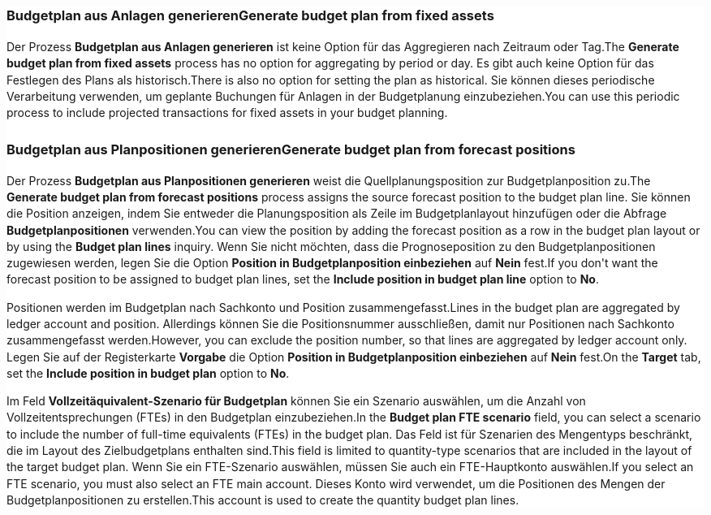 ### <a name="generate-budget-plan-from-fixed-assets"></a><span data-ttu-id="f6f57-170">Budgetplan aus Anlagen generieren</span><span class="sxs-lookup"><span data-stu-id="f6f57-170">Generate budget plan from fixed assets</span></span>

<span data-ttu-id="f6f57-171">Der Prozess **Budgetplan aus Anlagen generieren** ist keine Option für das Aggregieren nach Zeitraum oder Tag.</span><span class="sxs-lookup"><span data-stu-id="f6f57-171">The **Generate budget plan from fixed assets** process has no option for aggregating by period or day.</span></span> <span data-ttu-id="f6f57-172">Es gibt auch keine Option für das Festlegen des Plans als historisch.</span><span class="sxs-lookup"><span data-stu-id="f6f57-172">There is also no option for setting the plan as historical.</span></span> <span data-ttu-id="f6f57-173">Sie können dieses periodische Verarbeitung verwenden, um geplante Buchungen für Anlagen in der Budgetplanung einzubeziehen.</span><span class="sxs-lookup"><span data-stu-id="f6f57-173">You can use this periodic process to include projected transactions for fixed assets in your budget planning.</span></span>

### <a name="generate-budget-plan-from-forecast-positions"></a><span data-ttu-id="f6f57-174">Budgetplan aus Planpositionen generieren</span><span class="sxs-lookup"><span data-stu-id="f6f57-174">Generate budget plan from forecast positions</span></span>

<span data-ttu-id="f6f57-175">Der Prozess **Budgetplan aus Planpositionen generieren** weist die Quellplanungsposition zur Budgetplanposition zu.</span><span class="sxs-lookup"><span data-stu-id="f6f57-175">The **Generate budget plan from forecast positions** process assigns the source forecast position to the budget plan line.</span></span> <span data-ttu-id="f6f57-176">Sie können die Position anzeigen, indem Sie entweder die Planungsposition als Zeile im Budgetplanlayout hinzufügen oder die Abfrage **Budgetplanpositionen** verwenden.</span><span class="sxs-lookup"><span data-stu-id="f6f57-176">You can view the position by adding the forecast position as a row in the budget plan layout or by using the **Budget plan lines** inquiry.</span></span> <span data-ttu-id="f6f57-177">Wenn Sie nicht möchten, dass die Prognoseposition zu den Budgetplanpositionen zugewiesen werden, legen Sie die Option **Position in Budgetplanposition einbeziehen** auf **Nein** fest.</span><span class="sxs-lookup"><span data-stu-id="f6f57-177">If you don't want the forecast position to be assigned to budget plan lines, set the **Include position in budget plan line** option to **No**.</span></span>

<span data-ttu-id="f6f57-178">Positionen werden im Budgetplan nach Sachkonto und Position zusammengefasst.</span><span class="sxs-lookup"><span data-stu-id="f6f57-178">Lines in the budget plan are aggregated by ledger account and position.</span></span> <span data-ttu-id="f6f57-179">Allerdings können Sie die Positionsnummer ausschließen, damit nur Positionen nach Sachkonto zusammengefasst werden.</span><span class="sxs-lookup"><span data-stu-id="f6f57-179">However, you can exclude the position number, so that lines are aggregated by ledger account only.</span></span> <span data-ttu-id="f6f57-180">Legen Sie auf der Registerkarte **Vorgabe** die Option **Position in Budgetplanposition einbeziehen** auf **Nein** fest.</span><span class="sxs-lookup"><span data-stu-id="f6f57-180">On the **Target** tab, set the **Include position in budget plan** option to **No**.</span></span>

<span data-ttu-id="f6f57-181">Im Feld **Vollzeitäquivalent-Szenario für Budgetplan** können Sie ein Szenario auswählen, um die Anzahl von Vollzeitentsprechungen (FTEs) in den Budgetplan einzubeziehen.</span><span class="sxs-lookup"><span data-stu-id="f6f57-181">In the **Budget plan FTE scenario** field, you can select a scenario to include the number of full-time equivalents (FTEs) in the budget plan.</span></span> <span data-ttu-id="f6f57-182">Das Feld ist für Szenarien des Mengentyps beschränkt, die im Layout des Zielbudgetplans enthalten sind.</span><span class="sxs-lookup"><span data-stu-id="f6f57-182">This field is limited to quantity-type scenarios that are included in the layout of the target budget plan.</span></span> <span data-ttu-id="f6f57-183">Wenn Sie ein FTE-Szenario auswählen, müssen Sie auch ein FTE-Hauptkonto auswählen.</span><span class="sxs-lookup"><span data-stu-id="f6f57-183">If you select an FTE scenario, you must also select an FTE main account.</span></span> <span data-ttu-id="f6f57-184">Dieses Konto wird verwendet, um die Positionen des Mengen der Budgetplanpositionen zu erstellen.</span><span class="sxs-lookup"><span data-stu-id="f6f57-184">This account is used to create the quantity budget plan lines.</span></span> 
